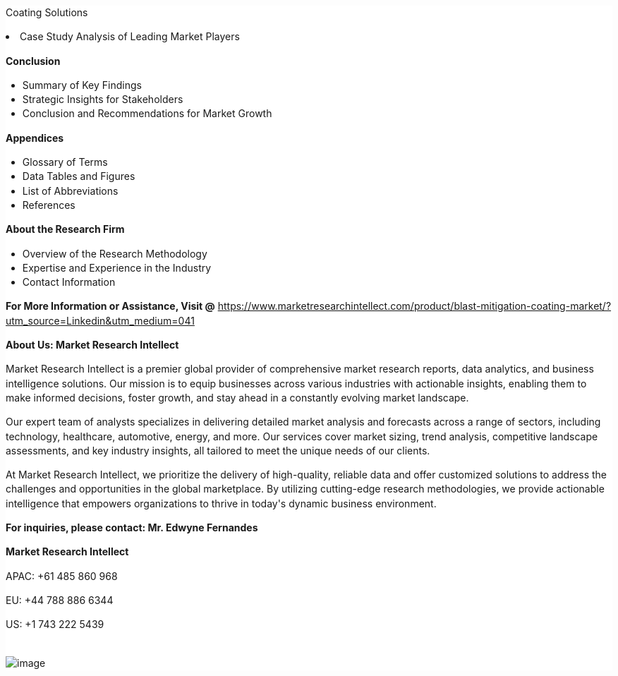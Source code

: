 Coating Solutions</li><li>Case Study Analysis of Leading Market Players</li></ul><p><strong>Conclusion</strong></p><ul><li>Summary of Key Findings</li><li>Strategic Insights for Stakeholders</li><li>Conclusion and Recommendations for Market Growth</li></ul><p><strong>Appendices</strong></p><ul><li>Glossary of Terms</li><li>Data Tables and Figures</li><li>List of Abbreviations</li><li>References</li></ul><p><strong>About the Research Firm</strong></p><ul><li>Overview of the Research Methodology</li><li>Expertise and Experience in the Industry</li><li>Contact Information</li></ul></div><div class="article-main__content" data-test-id="publishing-text-block"><p><span class="font-[700]"><strong>For More Information or Assistance, Visit @</strong>&nbsp;<a href="https://www.marketresearchintellect.com/product/blast-mitigation-coating-market/?utm_source=Linkedin&utm_medium=041">https://www.marketresearchintellect.com/product/blast-mitigation-coating-market/?utm_source=Linkedin&utm_medium=041</a></span></p><p><strong>About Us: Market Research Intellect</strong></p><p>Market Research Intellect is a premier global provider of comprehensive market research reports, data analytics, and business intelligence solutions. Our mission is to equip businesses across various industries with actionable insights, enabling them to make informed decisions, foster growth, and stay ahead in a constantly evolving market landscape.</p><p>Our expert team of analysts specializes in delivering detailed market analysis and forecasts across a range of sectors, including technology, healthcare, automotive, energy, and more. Our services cover market sizing, trend analysis, competitive landscape assessments, and key industry insights, all tailored to meet the unique needs of our clients.</p><p>At Market Research Intellect, we prioritize the delivery of high-quality, reliable data and offer customized solutions to address the challenges and opportunities in the global marketplace. By utilizing cutting-edge research methodologies, we provide actionable intelligence that empowers organizations to thrive in today's dynamic business environment.</p><p><strong>For inquiries, please contact: Mr. Edwyne Fernandes</strong></p><p><strong>Market Research Intellect</strong></p><p>APAC: +61 485 860 968</p><p>EU: +44 788 886 6344</p><p>US: +1 743 222 5439</p></div><div class="article-main__content" data-test-id="publishing-text-block">&nbsp;</div>
![image](https://github.com/user-attachments/assets/7ae981da-c65e-4762-bc2c-899637a1eeaf)

